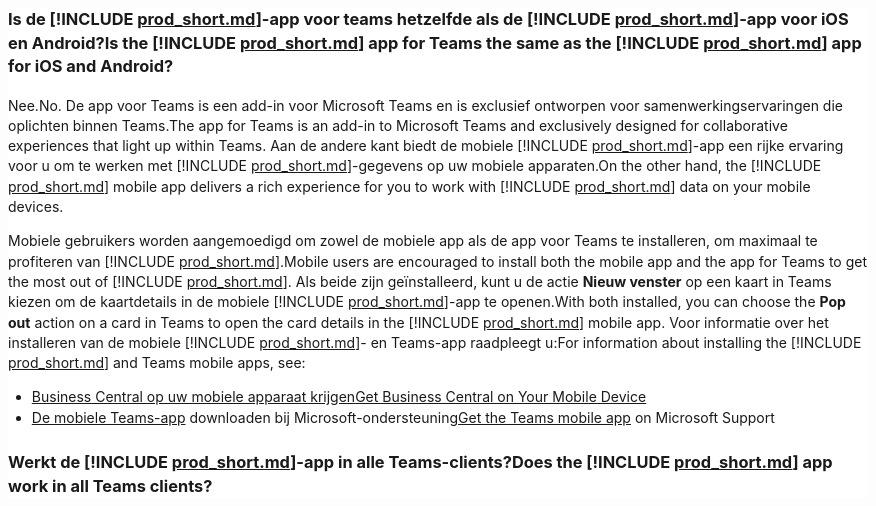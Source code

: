 ### <a name="is-the-prod_shortmd-app-for-teams-the-same-as-the-prod_shortmd-app-for-ios-and-android"></a><span data-ttu-id="a9b9f-161">Is de [!INCLUDE [prod_short.md](includes/prod_short.md)]-app voor teams hetzelfde als de [!INCLUDE [prod_short.md](includes/prod_short.md)]-app voor iOS en Android?</span><span class="sxs-lookup"><span data-stu-id="a9b9f-161">Is the [!INCLUDE [prod_short.md](includes/prod_short.md)] app for Teams the same as the [!INCLUDE [prod_short.md](includes/prod_short.md)] app for iOS and Android?</span></span>

<span data-ttu-id="a9b9f-162">Nee.</span><span class="sxs-lookup"><span data-stu-id="a9b9f-162">No.</span></span> <span data-ttu-id="a9b9f-163">De app voor Teams is een add-in voor Microsoft Teams en is exclusief ontworpen voor samenwerkingservaringen die oplichten binnen Teams.</span><span class="sxs-lookup"><span data-stu-id="a9b9f-163">The app for Teams is an add-in to Microsoft Teams and exclusively designed for collaborative experiences that light up within Teams.</span></span> <span data-ttu-id="a9b9f-164">Aan de andere kant biedt de mobiele [!INCLUDE [prod_short.md](includes/prod_short.md)]-app een rijke ervaring voor u om te werken met [!INCLUDE [prod_short.md](includes/prod_short.md)]-gegevens op uw mobiele apparaten.</span><span class="sxs-lookup"><span data-stu-id="a9b9f-164">On the other hand, the [!INCLUDE [prod_short.md](includes/prod_short.md)] mobile app delivers a rich experience for you to work with [!INCLUDE [prod_short.md](includes/prod_short.md)] data on your mobile devices.</span></span>

<span data-ttu-id="a9b9f-165">Mobiele gebruikers worden aangemoedigd om zowel de mobiele app als de app voor Teams te installeren, om maximaal te profiteren van [!INCLUDE [prod_short.md](includes/prod_short.md)].</span><span class="sxs-lookup"><span data-stu-id="a9b9f-165">Mobile users are encouraged to install both the mobile app and the app for Teams to get the most out of [!INCLUDE [prod_short.md](includes/prod_short.md)].</span></span> <span data-ttu-id="a9b9f-166">Als beide zijn geïnstalleerd, kunt u de actie **Nieuw venster** op een kaart in Teams kiezen om de kaartdetails in de mobiele [!INCLUDE [prod_short.md](includes/prod_short.md)]-app te openen.</span><span class="sxs-lookup"><span data-stu-id="a9b9f-166">With both installed, you can choose the **Pop out** action on a card in Teams to open the card details in the [!INCLUDE [prod_short.md](includes/prod_short.md)] mobile app.</span></span> <span data-ttu-id="a9b9f-167">Voor informatie over het installeren van de mobiele [!INCLUDE [prod_short.md](includes/prod_short.md)]- en Teams-app raadpleegt u:</span><span class="sxs-lookup"><span data-stu-id="a9b9f-167">For information about installing the [!INCLUDE [prod_short.md](includes/prod_short.md)] and Teams mobile apps, see:</span></span>

- [<span data-ttu-id="a9b9f-168">Business Central op uw mobiele apparaat krijgen</span><span class="sxs-lookup"><span data-stu-id="a9b9f-168">Get Business Central on Your Mobile Device</span></span>](install-mobile-app.md)
- <span data-ttu-id="a9b9f-169">[De mobiele Teams-app](https://support.microsoft.com/office/download-the-mobile-app-for-teams-5940ebdc-0082-4fb1-83c4-751edc23dcb5) downloaden bij Microsoft-ondersteuning</span><span class="sxs-lookup"><span data-stu-id="a9b9f-169">[Get the Teams mobile app](https://support.microsoft.com/office/download-the-mobile-app-for-teams-5940ebdc-0082-4fb1-83c4-751edc23dcb5) on Microsoft Support</span></span>

### <a name="does-the-prod_shortmd-app-work-in-all-teams-clients"></a><span data-ttu-id="a9b9f-170">Werkt de [!INCLUDE [prod_short.md](includes/prod_short.md)]-app in alle Teams-clients?</span><span class="sxs-lookup"><span data-stu-id="a9b9f-170">Does the [!INCLUDE [prod_short.md](includes/prod_short.md)] app work in all Teams clients?</span></span>
